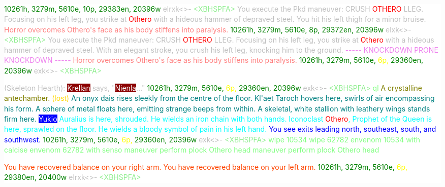</font><font color="#008000">10261h, 3279m, 5610e, 10p, 29383en, 20396w </font><font color="#C0C0C0">elrxk&lt;&gt;-</font><font color="#90EE90"> &lt;XBHSPFA&gt;
</font><font color="#C0C0C0">You execute the Pkd maneuver: CRUSH </font><font color="#FF0000">OTHERO</font><font color="#C0C0C0"> LLEG.
Focusing on his left leg, you strike at </font><font color="#FF0000">Othero</font><font color="#C0C0C0"> with a hideous hammer of depraved steel. You hit his
 left thigh for a minor bruise.
</font><font color="#FF8080">Horror overcomes Othero's face as his body stiffens into paralysis.
</font><font color="#008000">10261h, 3279m, 5610e, 8p, 29372en, 20396w </font><font color="#C0C0C0">elxk&lt;&gt;-</font><font color="#90EE90"> &lt;XBHSPFA&gt;
</font><font color="#C0C0C0">You execute the Pkd maneuver: CRUSH </font><font color="#FF0000">OTHERO</font><font color="#C0C0C0"> LLEG.
Focusing on his left leg, you strike at </font><font color="#FF0000">Othero</font><font color="#C0C0C0"> with a hideous hammer of depraved steel. With an
 elegant stroke, you crush his left leg, knocking him to the ground.
</font><font color="#EE82EE">----- KNOCKDOWN PRONE KNOCKDOWN -----
</font><font color="#FF8080">Horror overcomes Othero's face as his body stiffens into paralysis.
</font><font color="#008000">10261h, 3279m, 5610e, </font><font color="#FFFF00">6p, </font><font color="#008000">29360en, 20396w </font><font color="#C0C0C0">exk&lt;&gt;-</font><font color="#90EE90"> &lt;XBHSPFA&gt;

</font><font color="#C0C0C0">(Skeleton Hearth): </font><font color="#FFFFFF"><span style="color: #FFFFFF; background: #8B0000">Krellan</span></font><font color="#C0C0C0"> says, &quot;</font><font color="#FFFFFF"><span style="color: #FFFFFF; background: #8B0000">Nienla</span></font><font color="#C0C0C0">...&quot;
</font><font color="#008000">10261h, 3279m, 5610e, </font><font color="#FFFF00">6p, </font><font color="#008000">29360en, 20396w </font><font color="#C0C0C0">exk&lt;&gt;-</font><font color="#90EE90"> &lt;XBHSPFA&gt;
</font><font color="#80FF80">ql
</font><font color="#808000">A crystalline antechamber.</font><font color="#FFD700"> (lost)
</font><font color="#008080">An onyx dais rises sleekly from the centre of the floor. Kl'aet Taroch hovers here, swirls of air
 encompassing his form. A sphere of metal floats here, emitting strange beeps from within. A
 skeletal, white stallion with leathery wings stands firm here.</font><font color="#00FFFF"> </font><font color="#FFFFFF"><span style="color: #FFFFFF; background: #0000FF">Yukio</span></font><font color="#00FFFF"> Auralius is here, shrouded.
 He wields an iron chain with both hands. Iconoclast </font><font color="#FF0000">Othero</font><font color="#00FFFF">, Prophet of the Queen is here, sprawled
 on the floor. He wields a bloody symbol of pain in his left hand.
</font><font color="#0000FF">You see exits leading north, southeast, south, and southwest.
</font><font color="#008000">10261h, 3279m, 5610e, </font><font color="#FFFF00">6p, </font><font color="#008000">29360en, 20396w </font><font color="#C0C0C0">exk&lt;&gt;-</font><font color="#90EE90"> &lt;XBHSPFA&gt;
</font><font color="#80FF80">wipe 10534
wipe 62782
envenom 10534 with calcise
envenom 62782 with senso
maneuver perform plock Othero head
maneuver perform plock Othero head

</font><font color="#FF4500">You have recovered balance on your right arm.
You have recovered balance on your left arm.
</font><font color="#008000">10261h, 3279m, 5610e, </font><font color="#FFFF00">6p, </font><font color="#008000">29380en, 20400w </font><font color="#C0C0C0">elrxk&lt;&gt;-</font><font color="#90EE90"> &lt;XBHSPFA&gt;
